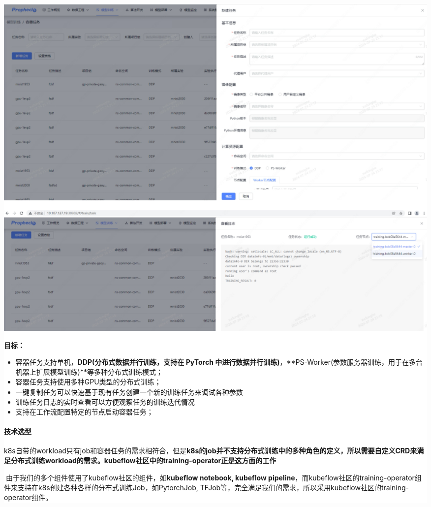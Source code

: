 ![image-20250406215225796](https://raw.githubusercontent.com/GLeXios/Notes/main/pics/image-20250406215225796.png)

![image-20250406215236013](https://raw.githubusercontent.com/GLeXios/Notes/main/pics/image-20250406215236013.png)

**目标：**

- 容器任务支持单机，**DDP(分布式数据并行训练，支持在 PyTorch 中进行数据并行训练)**，**PS-Worker(参数服务器训练，用于在多台机器上扩展模型训练)**等多种分布式训练模式；
- 容器任务支持使用多种GPU类型的分布式训练；
- 一键复制任务可以快速基于现有任务创建一个新的训练任务来调试各种参数
- 训练任务日志的实时查看可以方便观察任务的训练迭代情况
- 支持在工作流配置特定的节点启动容器任务；

#### 技术选型

​	k8s自带的workload只有job和容器任务的需求相符合，但是**k8s的job并不支持分布式训练中的多种角色的定义，所以需要自定义CRD来满足分布式训练workload的需求。kubeflow社区中的training-operator正是这方面的工作**

​	由于我们的多个组件使用了kubeflow社区的组件，如**kubeflow notebook, kubeflow pipeline**，而kubeflow社区的training-operator组件来支持在k8s创建各种各样的分布式训练Job，如PytorchJob, TFJob等，完全满足我们的需求，所以采用kubeflow社区的training-operator组件。
